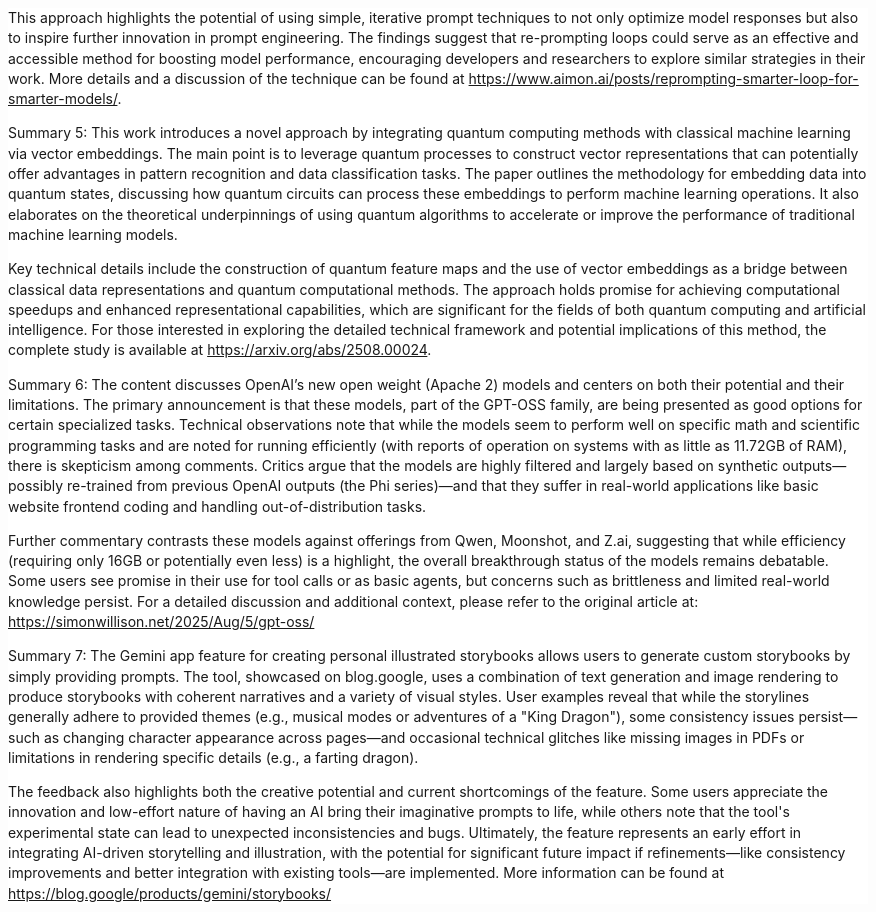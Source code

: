 This approach highlights the potential of using simple, iterative prompt techniques to not only optimize model responses but also to inspire further innovation in prompt engineering. The findings suggest that re-prompting loops could serve as an effective and accessible method for boosting model performance, encouraging developers and researchers to explore similar strategies in their work. More details and a discussion of the technique can be found at https://www.aimon.ai/posts/reprompting-smarter-loop-for-smarter-models/.

Summary 5:
This work introduces a novel approach by integrating quantum computing methods with classical machine learning via vector embeddings. The main point is to leverage quantum processes to construct vector representations that can potentially offer advantages in pattern recognition and data classification tasks. The paper outlines the methodology for embedding data into quantum states, discussing how quantum circuits can process these embeddings to perform machine learning operations. It also elaborates on the theoretical underpinnings of using quantum algorithms to accelerate or improve the performance of traditional machine learning models.

Key technical details include the construction of quantum feature maps and the use of vector embeddings as a bridge between classical data representations and quantum computational methods. The approach holds promise for achieving computational speedups and enhanced representational capabilities, which are significant for the fields of both quantum computing and artificial intelligence. For those interested in exploring the detailed technical framework and potential implications of this method, the complete study is available at https://arxiv.org/abs/2508.00024.

Summary 6:
The content discusses OpenAI’s new open weight (Apache 2) models and centers on both their potential and their limitations. The primary announcement is that these models, part of the GPT-OSS family, are being presented as good options for certain specialized tasks. Technical observations note that while the models seem to perform well on specific math and scientific programming tasks and are noted for running efficiently (with reports of operation on systems with as little as 11.72GB of RAM), there is skepticism among comments. Critics argue that the models are highly filtered and largely based on synthetic outputs—possibly re-trained from previous OpenAI outputs (the Phi series)—and that they suffer in real-world applications like basic website frontend coding and handling out-of-distribution tasks.

Further commentary contrasts these models against offerings from Qwen, Moonshot, and Z.ai, suggesting that while efficiency (requiring only 16GB or potentially even less) is a highlight, the overall breakthrough status of the models remains debatable. Some users see promise in their use for tool calls or as basic agents, but concerns such as brittleness and limited real-world knowledge persist. For a detailed discussion and additional context, please refer to the original article at: https://simonwillison.net/2025/Aug/5/gpt-oss/

Summary 7:
The Gemini app feature for creating personal illustrated storybooks allows users to generate custom storybooks by simply providing prompts. The tool, showcased on blog.google, uses a combination of text generation and image rendering to produce storybooks with coherent narratives and a variety of visual styles. User examples reveal that while the storylines generally adhere to provided themes (e.g., musical modes or adventures of a "King Dragon"), some consistency issues persist—such as changing character appearance across pages—and occasional technical glitches like missing images in PDFs or limitations in rendering specific details (e.g., a farting dragon).

The feedback also highlights both the creative potential and current shortcomings of the feature. Some users appreciate the innovation and low-effort nature of having an AI bring their imaginative prompts to life, while others note that the tool's experimental state can lead to unexpected inconsistencies and bugs. Ultimately, the feature represents an early effort in integrating AI-driven storytelling and illustration, with the potential for significant future impact if refinements—like consistency improvements and better integration with existing tools—are implemented. More information can be found at https://blog.google/products/gemini/storybooks/
